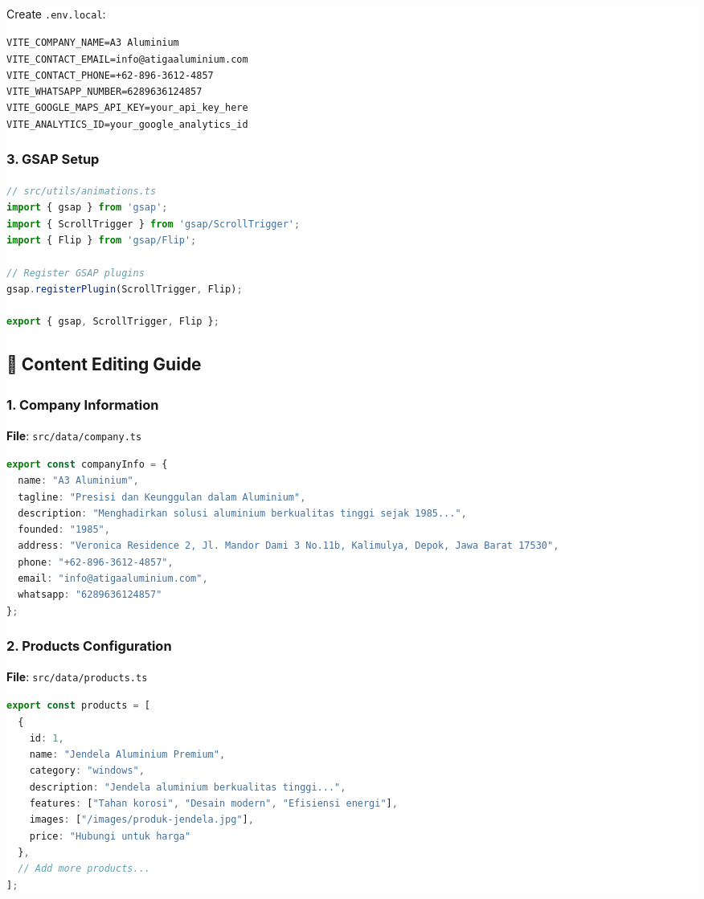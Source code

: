 Create `.env.local`:

```env
VITE_COMPANY_NAME=A3 Aluminium
VITE_CONTACT_EMAIL=info@atigaaluminium.com
VITE_CONTACT_PHONE=+62-896-3612-4857
VITE_WHATSAPP_NUMBER=6289636124857
VITE_GOOGLE_MAPS_API_KEY=your_api_key_here
VITE_ANALYTICS_ID=your_google_analytics_id
```

### 3. GSAP Setup

```typescript
// src/utils/animations.ts
import { gsap } from 'gsap';
import { ScrollTrigger } from 'gsap/ScrollTrigger';
import { Flip } from 'gsap/Flip';

// Register GSAP plugins
gsap.registerPlugin(ScrollTrigger, Flip);

export { gsap, ScrollTrigger, Flip };
```

## 📝 Content Editing Guide

### 1. Company Information

**File**: `src/data/company.ts`

```typescript
export const companyInfo = {
  name: "A3 Aluminium",
  tagline: "Presisi dan Keunggulan dalam Aluminium",
  description: "Menghadirkan solusi aluminium berkualitas tinggi sejak 1985...",
  founded: "1985",
  address: "Veronica Residence 2, Jl. Mandor Dami 3 No.11b, Kalimulya, Depok, Jawa Barat 17530",
  phone: "+62-896-3612-4857",
  email: "info@atigaaluminium.com",
  whatsapp: "6289636124857"
};
```

### 2. Products Configuration

**File**: `src/data/products.ts`

```typescript
export const products = [
  {
    id: 1,
    name: "Jendela Aluminium Premium",
    category: "windows",
    description: "Jendela aluminium berkualitas tinggi...",
    features: ["Tahan korosi", "Desain modern", "Efisiensi energi"],
    images: ["/images/produk-jendela.jpg"],
    price: "Hubungi untuk harga"
  },
  // Add more products...
];
```
